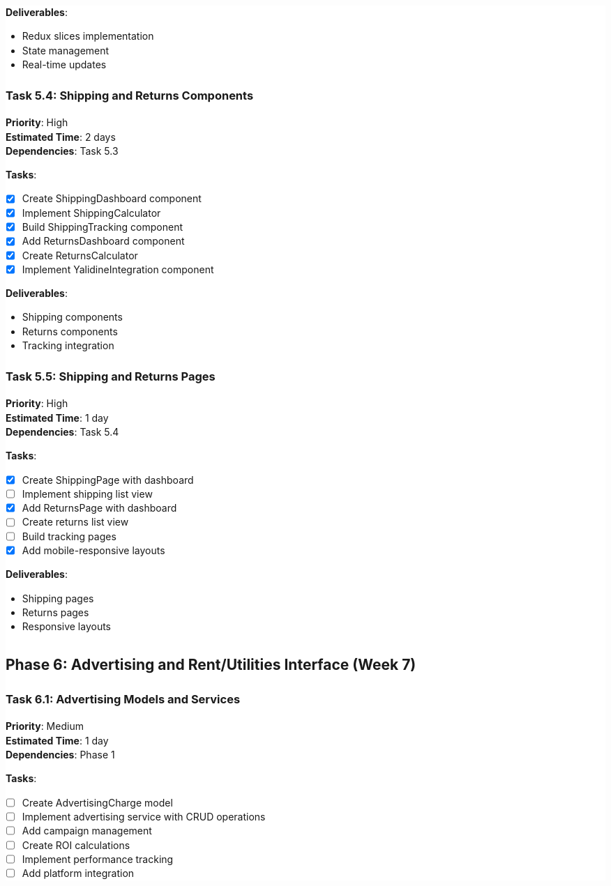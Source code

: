 **Deliverables**:
- Redux slices implementation
- State management
- Real-time updates

### Task 5.4: Shipping and Returns Components
**Priority**: High  
**Estimated Time**: 2 days  
**Dependencies**: Task 5.3

**Tasks**:
- [x] Create ShippingDashboard component
- [x] Implement ShippingCalculator
- [x] Build ShippingTracking component
- [x] Add ReturnsDashboard component
- [x] Create ReturnsCalculator
- [x] Implement YalidineIntegration component

**Deliverables**:
- Shipping components
- Returns components
- Tracking integration

### Task 5.5: Shipping and Returns Pages
**Priority**: High  
**Estimated Time**: 1 day  
**Dependencies**: Task 5.4

**Tasks**:
- [x] Create ShippingPage with dashboard
- [ ] Implement shipping list view
- [x] Add ReturnsPage with dashboard
- [ ] Create returns list view
- [ ] Build tracking pages
- [x] Add mobile-responsive layouts

**Deliverables**:
- Shipping pages
- Returns pages
- Responsive layouts

## Phase 6: Advertising and Rent/Utilities Interface (Week 7)

### Task 6.1: Advertising Models and Services
**Priority**: Medium  
**Estimated Time**: 1 day  
**Dependencies**: Phase 1

**Tasks**:
- [ ] Create AdvertisingCharge model
- [ ] Implement advertising service with CRUD operations
- [ ] Add campaign management
- [ ] Create ROI calculations
- [ ] Implement performance tracking
- [ ] Add platform integration
